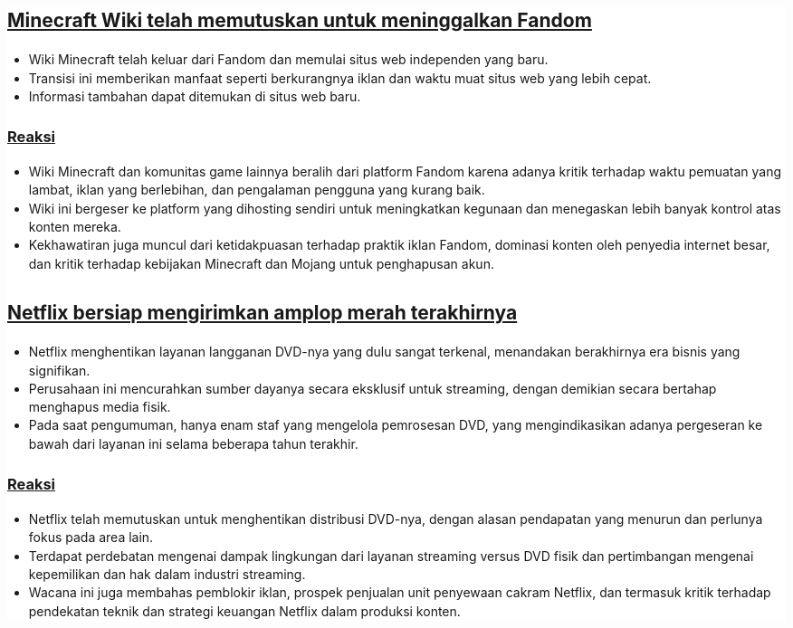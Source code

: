 ## [Minecraft Wiki telah memutuskan untuk meninggalkan Fandom](https://twitter.com/MinecraftWikiEN/status/1706004078206103965)

- Wiki Minecraft telah keluar dari Fandom dan memulai situs web independen yang baru.
- Transisi ini memberikan manfaat seperti berkurangnya iklan dan waktu muat situs web yang lebih cepat.
- Informasi tambahan dapat ditemukan di situs web baru.

### [Reaksi](https://news.ycombinator.com/item?id=37635939)

- Wiki Minecraft dan komunitas game lainnya beralih dari platform Fandom karena adanya kritik terhadap waktu pemuatan yang lambat, iklan yang berlebihan, dan pengalaman pengguna yang kurang baik.
- Wiki ini bergeser ke platform yang dihosting sendiri untuk meningkatkan kegunaan dan menegaskan lebih banyak kontrol atas konten mereka.
- Kekhawatiran juga muncul dari ketidakpuasan terhadap praktik iklan Fandom, dominasi konten oleh penyedia internet besar, dan kritik terhadap kebijakan Minecraft dan Mojang untuk penghapusan akun.

## [Netflix bersiap mengirimkan amplop merah terakhirnya](https://www.nytimes.com/2023/09/23/business/media/netflix-dvds.html)

- Netflix menghentikan layanan langganan DVD-nya yang dulu sangat terkenal, menandakan berakhirnya era bisnis yang signifikan.
- Perusahaan ini mencurahkan sumber dayanya secara eksklusif untuk streaming, dengan demikian secara bertahap menghapus media fisik.
- Pada saat pengumuman, hanya enam staf yang mengelola pemrosesan DVD, yang mengindikasikan adanya pergeseran ke bawah dari layanan ini selama beberapa tahun terakhir.

### [Reaksi](https://news.ycombinator.com/item?id=37632096)

- Netflix telah memutuskan untuk menghentikan distribusi DVD-nya, dengan alasan pendapatan yang menurun dan perlunya fokus pada area lain.
- Terdapat perdebatan mengenai dampak lingkungan dari layanan streaming versus DVD fisik dan pertimbangan mengenai kepemilikan dan hak dalam industri streaming.
- Wacana ini juga membahas pemblokir iklan, prospek penjualan unit penyewaan cakram Netflix, dan termasuk kritik terhadap pendekatan teknik dan strategi keuangan Netflix dalam produksi konten.

<head>
  <meta property="og:title" content="Memilih teknologi antrian Postgres" />
  <meta property="og:type" content="website" />
  <meta property="og:image" content="https://og.cho.sh/api/og/?title=Memilih%20teknologi%20antrian%20Postgres&subheading=Senin%2C%2025%20September%202023%3A%20Ringkasan%20Berita%20Peretas" />
</head>
